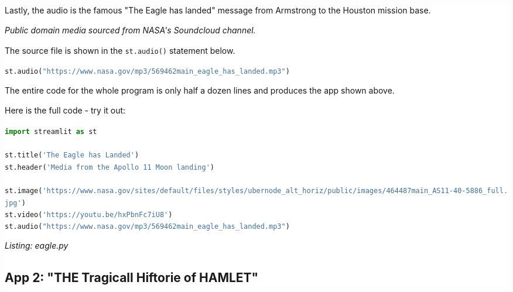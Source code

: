 Lastly, the audio is the famous "The Eagle has landed" message from Armstrong to the Houston mission base.

<audio controls>
  <source src="./audio/590333main_ringtone_eagleHasLanded_extended.mp3" type="audio/mp3">
Your browser does not support the audio element.
</audio>

_Public domain media sourced from NASA's Soundcloud channel._

The source file is shown in the ``st.audio()`` statement below.

```` Python
st.audio("https://www.nasa.gov/mp3/569462main_eagle_has_landed.mp3")
````

The entire code for the whole program is only half a dozen lines and produces the app shown above.

Here is the full code - try it out:

```` Python
import streamlit as st

st.title('The Eagle has Landed')
st.header('Media from the Apollo 11 Moon landing')

st.image('https://www.nasa.gov/sites/default/files/styles/ubernode_alt_horiz/public/images/464487main_AS11-40-5886_full.jpg')
st.video('https://youtu.be/hxPbnFc7iU8')
st.audio("https://www.nasa.gov/mp3/569462main_eagle_has_landed.mp3")
````

_Listing: eagle.py_

## App 2: "THE Tragicall Hiftorie of HAMLET"

